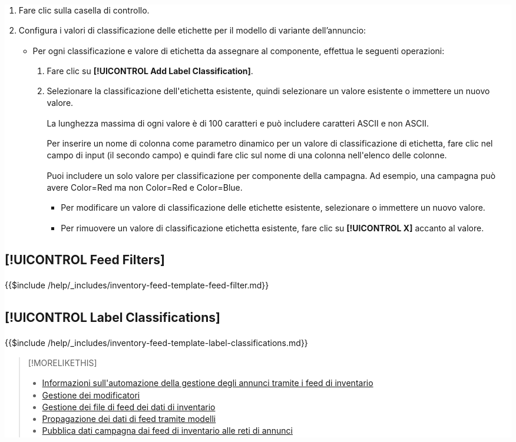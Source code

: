 1. Fare clic sulla casella di controllo.

1. Configura i valori di classificazione delle etichette per il modello di variante dell’annuncio:

   * Per ogni classificazione e valore di etichetta da assegnare al componente, effettua le seguenti operazioni:

      1. Fare clic su **[!UICONTROL Add Label Classification]**.

      1. Selezionare la classificazione dell&#39;etichetta esistente, quindi selezionare un valore esistente o immettere un nuovo valore.

         La lunghezza massima di ogni valore è di 100 caratteri e può includere caratteri ASCII e non ASCII.

         Per inserire un nome di colonna come parametro dinamico per un valore di classificazione di etichetta, fare clic nel campo di input (il secondo campo) e quindi fare clic sul nome di una colonna nell&#39;elenco delle colonne.

         Puoi includere un solo valore per classificazione per componente della campagna. Ad esempio, una campagna può avere Color=Red ma non Color=Red e Color=Blue.

         * Per modificare un valore di classificazione delle etichette esistente, selezionare o immettere un nuovo valore.

         * Per rimuovere un valore di classificazione etichetta esistente, fare clic su **[!UICONTROL X]** accanto al valore.

## [!UICONTROL Feed Filters]



{{$include /help/_includes/inventory-feed-template-feed-filter.md}}

## [!UICONTROL Label Classifications]



{{$include /help/_includes/inventory-feed-template-label-classifications.md}}

>[!MORELIKETHIS]
>
>* [Informazioni sull&#39;automazione della gestione degli annunci tramite i feed di inventario](../inventory-feeds-about.md)
>* [Gestione dei modificatori](../modifiers-manage.md)
>* [Gestione dei file di feed dei dati di inventario](/help/search-social-commerce/campaign-management/inventory-feeds/feed-files-manage.md)
>* [Propagazione dei dati di feed tramite modelli](../feed-data-propagate.md)
>* [Pubblica dati campagna dai feed di inventario alle reti di annunci](../propagated-data-post.md)
